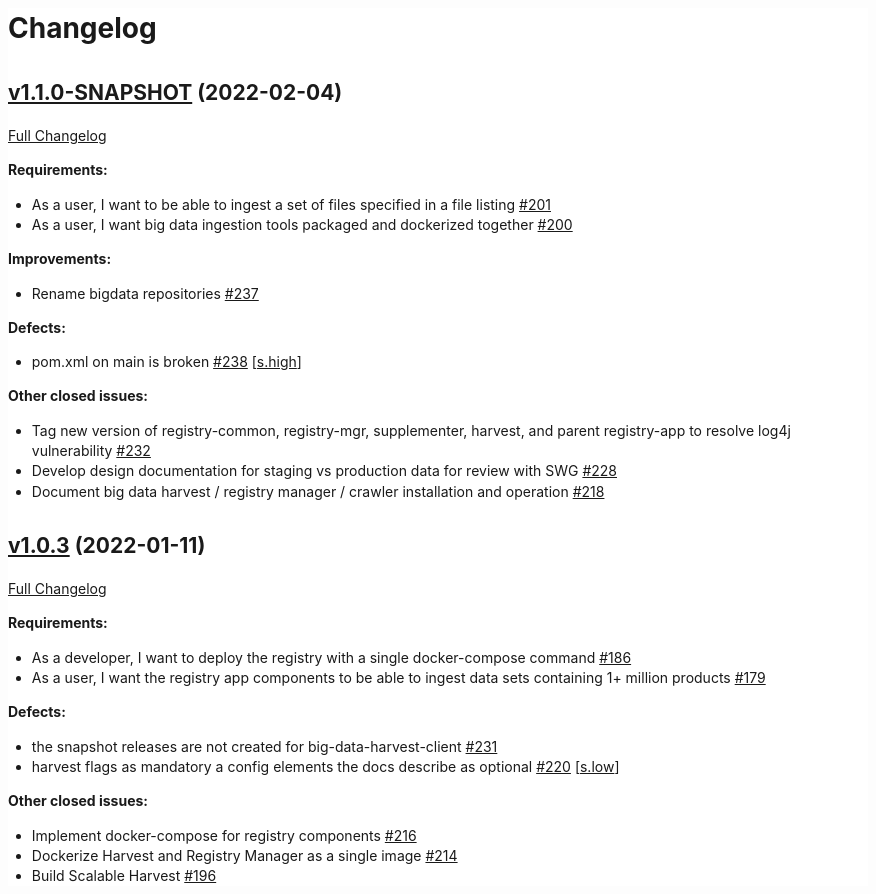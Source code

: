 # Changelog

## [v1.1.0-SNAPSHOT](https://github.com/NASA-PDS/pds-registry-app/tree/v1.1.0-SNAPSHOT) (2022-02-04)

[Full Changelog](https://github.com/NASA-PDS/pds-registry-app/compare/v1.0.3...v1.1.0-SNAPSHOT)

**Requirements:**

- As a user, I want to be able to ingest a set of files specified in a file listing [\#201](https://github.com/NASA-PDS/pds-registry-app/issues/201)
- As a user, I want big data ingestion tools packaged and dockerized together [\#200](https://github.com/NASA-PDS/pds-registry-app/issues/200)

**Improvements:**

- Rename bigdata repositories [\#237](https://github.com/NASA-PDS/pds-registry-app/issues/237)

**Defects:**

- pom.xml on main is broken [\#238](https://github.com/NASA-PDS/pds-registry-app/issues/238) [[s.high](https://github.com/NASA-PDS/pds-registry-app/labels/s.high)]

**Other closed issues:**

- Tag new version of registry-common, registry-mgr, supplementer, harvest, and parent registry-app to resolve log4j vulnerability [\#232](https://github.com/NASA-PDS/pds-registry-app/issues/232)
- Develop design documentation for staging vs production data for review with SWG [\#228](https://github.com/NASA-PDS/pds-registry-app/issues/228)
- Document big data harvest / registry manager / crawler installation and operation [\#218](https://github.com/NASA-PDS/pds-registry-app/issues/218)

## [v1.0.3](https://github.com/NASA-PDS/pds-registry-app/tree/v1.0.3) (2022-01-11)

[Full Changelog](https://github.com/NASA-PDS/pds-registry-app/compare/v1.0.2...v1.0.3)

**Requirements:**

- As a developer, I want to deploy the registry with a single docker-compose command [\#186](https://github.com/NASA-PDS/pds-registry-app/issues/186)
- As a user, I want the registry app components to be able to ingest data sets containing 1+ million products [\#179](https://github.com/NASA-PDS/pds-registry-app/issues/179)

**Defects:**

- the snapshot releases are not created for big-data-harvest-client [\#231](https://github.com/NASA-PDS/pds-registry-app/issues/231)
- harvest flags as mandatory a config elements the docs describe as optional [\#220](https://github.com/NASA-PDS/pds-registry-app/issues/220) [[s.low](https://github.com/NASA-PDS/pds-registry-app/labels/s.low)]

**Other closed issues:**

- Implement docker-compose for registry components [\#216](https://github.com/NASA-PDS/pds-registry-app/issues/216)
- Dockerize Harvest and Registry Manager as a single image [\#214](https://github.com/NASA-PDS/pds-registry-app/issues/214)
- Build Scalable Harvest [\#196](https://github.com/NASA-PDS/pds-registry-app/issues/196)
